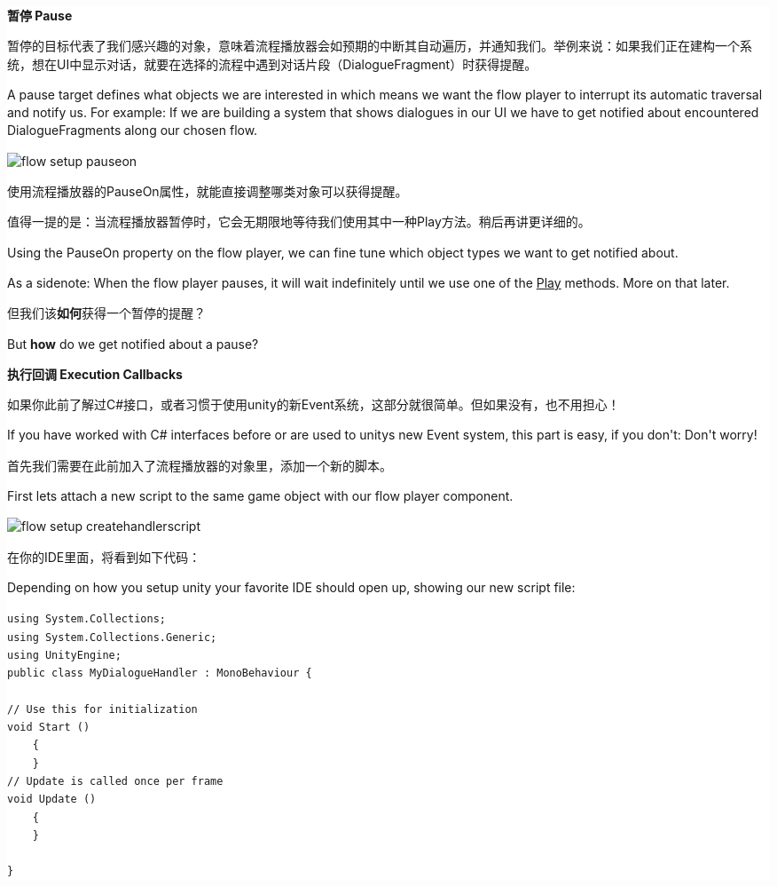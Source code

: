 **暂停 Pause**

暂停的目标代表了我们感兴趣的对象，意味着流程播放器会如预期的中断其自动遍历，并通知我们。举例来说：如果我们正在建构一个系统，想在UI中显示对话，就要在选择的流程中遇到对话片段（DialogueFragment）时获得提醒。

A pause target defines what objects we are interested in which means we want the flow player to interrupt its automatic traversal and notify us. For example: If we are building a system that shows dialogues in our UI we have to get notified about encountered DialogueFragments along our chosen flow.

![flow setup pauseon](https://pic1.cdncl.net/user/user_upload_osl/senyi/ff53c17832c6dbf6e45ef1eeeaf4fa6a.jpg)

使用流程播放器的PauseOn属性，就能直接调整哪类对象可以获得提醒。

值得一提的是：当流程播放器暂停时，它会无期限地等待我们使用其中一种Play方法。稍后再讲更详细的。

Using the PauseOn property on the flow player, we can fine tune which object types we want to get notified about.

As a sidenote: When the flow player pauses, it will wait indefinitely until we use one of the [Play](https://www.articy.com/articy-importer/unity/html/Overload_Articy_Unity_ArticyFlowPlayer_Play.htm) methods. More on that later.

但我们该**如何**获得一个暂停的提醒？

But **how** do we get notified about a pause?



**执行回调 Execution Callbacks**

如果你此前了解过C#接口，或者习惯于使用unity的新Event系统，这部分就很简单。但如果没有，也不用担心！

If you have worked with C# interfaces before or are used to unitys new Event system, this part is easy, if you don't: Don't worry!

首先我们需要在此前加入了流程播放器的对象里，添加一个新的脚本。

First lets attach a new script to the same game object with our flow player component.

![flow setup createhandlerscript](https://pic1.cdncl.net/user/user_upload_osl/senyi/06c6de1bad76ab2c5cee8a219afb49ca.jpg)

在你的IDE里面，将看到如下代码：

Depending on how you setup unity your favorite IDE should open up, showing our new script file:

```
using System.Collections;
using System.Collections.Generic;
using UnityEngine; 
public class MyDialogueHandler : MonoBehaviour {

// Use this for initialization
void Start () 
    {
    }  
// Update is called once per frame
void Update () 
    {
    } 

}
```
